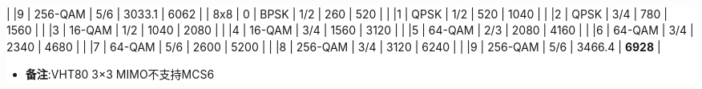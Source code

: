 | |9      | 256-QAM | 5/6      | 3033.1     | 6062                       |
| 8x8    | 0       | BPSK     | 1/2        | 260                  | 520  |
| |1      | QPSK    | 1/2      | 520        | 1040                      |
| |2      | QPSK    | 3/4      | 780        | 1560                      |
| |3      | 16-QAM  | 1/2      | 1040       | 2080                       |
| |4      | 16-QAM  | 3/4      | 1560       | 3120                      |
| |5      | 64-QAM  | 2/3      | 2080       | 4160                       |
| |6      | 64-QAM  | 3/4      | 2340       | 4680                       |
| |7      | 64-QAM  | 5/6      | 2600       | 5200                       |
| |8      | 256-QAM | 3/4      | 3120       | 6240                      |
| |9      | 256-QAM | 5/6      | 3466.4     | **6928**                   |

- **备注**:VHT80 3×3 MIMO不支持MCS6